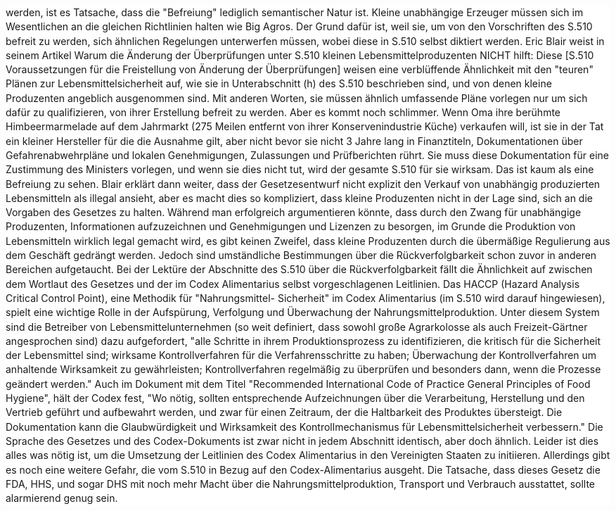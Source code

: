 werden, ist es Tatsache, dass die "Befreiung" lediglich semantischer Natur
ist. Kleine unabhängige Erzeuger müssen sich im Wesentlichen an die gleichen
Richtlinien halten wie Big Agros. Der Grund dafür ist, weil sie, um von
den Vorschriften des S.510 befreit zu werden, sich ähnlichen Regelungen
unterwerfen müssen, wobei diese in S.510 selbst diktiert werden.
Eric Blair weist in seinem Artikel Warum die Änderung der Überprüfungen
unter S.510 kleinen Lebensmittelproduzenten NICHT hilft:
Diese [S.510 Voraussetzungen für die Freistellung von Änderung der
Überprüfungen] weisen eine verblüffende Ähnlichkeit mit den "teuren" Plänen
zur Lebensmittelsicherheit auf, wie sie in Unterabschnitt (h) des S.510
beschrieben sind, und von denen kleine Produzenten angeblich ausgenommen
sind. Mit anderen Worten, sie müssen ähnlich umfassende Pläne vorlegen nur
um sich dafür zu qualifizieren, von ihrer Erstellung befreit zu werden.
Aber es kommt noch schlimmer.
Wenn Oma ihre berühmte Himbeermarmelade auf dem Jahrmarkt (275 Meilen
entfernt von ihrer Konservenindustrie Küche) verkaufen will, ist sie in
der Tat ein kleiner Hersteller für die die Ausnahme gilt, aber nicht bevor
sie nicht 3 Jahre lang in Finanztiteln, Dokumentationen über
Gefahrenabwehrpläne und lokalen Genehmigungen, Zulassungen und Prüfberichten
rührt.
Sie muss diese Dokumentation für eine Zustimmung des Ministers vorlegen, und
wenn sie dies nicht tut, wird der gesamte S.510 für sie wirksam.
Das ist kaum als eine Befreiung zu sehen.
Blair erklärt dann weiter, dass der Gesetzesentwurf nicht explizit den
Verkauf von unabhängig produzierten Lebensmitteln als illegal ansieht, aber
es macht dies so kompliziert, dass kleine Produzenten nicht in der Lage
sind, sich an die Vorgaben des Gesetzes zu halten.
Während man erfolgreich argumentieren könnte, dass durch den Zwang für
unabhängige Produzenten, Informationen aufzuzeichnen und Genehmigungen und
Lizenzen zu besorgen, im Grunde die Produktion von Lebensmitteln wirklich
legal gemacht wird, es gibt keinen Zweifel, dass kleine Produzenten durch
die übermäßige Regulierung aus dem Geschäft gedrängt werden.
Jedoch sind umständliche Bestimmungen über die Rückverfolgbarkeit schon
zuvor in anderen Bereichen aufgetaucht. Bei der Lektüre der Abschnitte des
S.510 über die Rückverfolgbarkeit fällt die Ähnlichkeit auf zwischen dem
Wortlaut des Gesetzes und der im Codex Alimentarius selbst vorgeschlagenen
Leitlinien.
Das HACCP (Hazard Analysis Critical Control Point), eine Methodik für
"Nahrungsmittel- Sicherheit" im Codex Alimentarius (im S.510 wird darauf
hingewiesen), spielt eine wichtige Rolle in der Aufspürung, Verfolgung und
Überwachung der Nahrungsmittelproduktion.
Unter diesem System sind die Betreiber von Lebensmittelunternehmen (so weit
definiert, dass sowohl große Agrarkolosse als auch Freizeit-Gärtner
angesprochen sind) dazu aufgefordert,
"alle Schritte in ihrem Produktionsprozess zu identifizieren, die kritisch
für die Sicherheit der Lebensmittel sind; wirksame Kontrollverfahren für die
Verfahrensschritte zu haben; Überwachung der Kontrollverfahren um anhaltende
Wirksamkeit zu gewährleisten; Kontrollverfahren regelmäßig zu überprüfen und
besonders dann, wenn die Prozesse geändert werden."
Auch im Dokument mit dem Titel "Recommended International Code of Practice
General Principles of Food Hygiene", hält der Codex fest,
"Wo nötig, sollten entsprechende Aufzeichnungen über die Verarbeitung,
Herstellung und den Vertrieb geführt und aufbewahrt werden, und zwar für
einen Zeitraum, der die Haltbarkeit des Produktes übersteigt. Die
Dokumentation kann die Glaubwürdigkeit und Wirksamkeit des
Kontrollmechanismus für Lebensmittelsicherheit verbessern."
Die Sprache des Gesetzes und des Codex-Dokuments ist zwar nicht in jedem
Abschnitt identisch, aber doch ähnlich.
Leider ist dies alles was nötig ist, um die Umsetzung der Leitlinien des
Codex Alimentarius in den Vereinigten Staaten zu initiieren.
Allerdings gibt es noch eine weitere Gefahr, die vom S.510 in Bezug auf den
Codex-Alimentarius ausgeht. Die Tatsache, dass dieses Gesetz die FDA, HHS,
und sogar DHS mit noch mehr Macht über die Nahrungsmittelproduktion,
Transport und Verbrauch ausstattet, sollte alarmierend genug sein.
